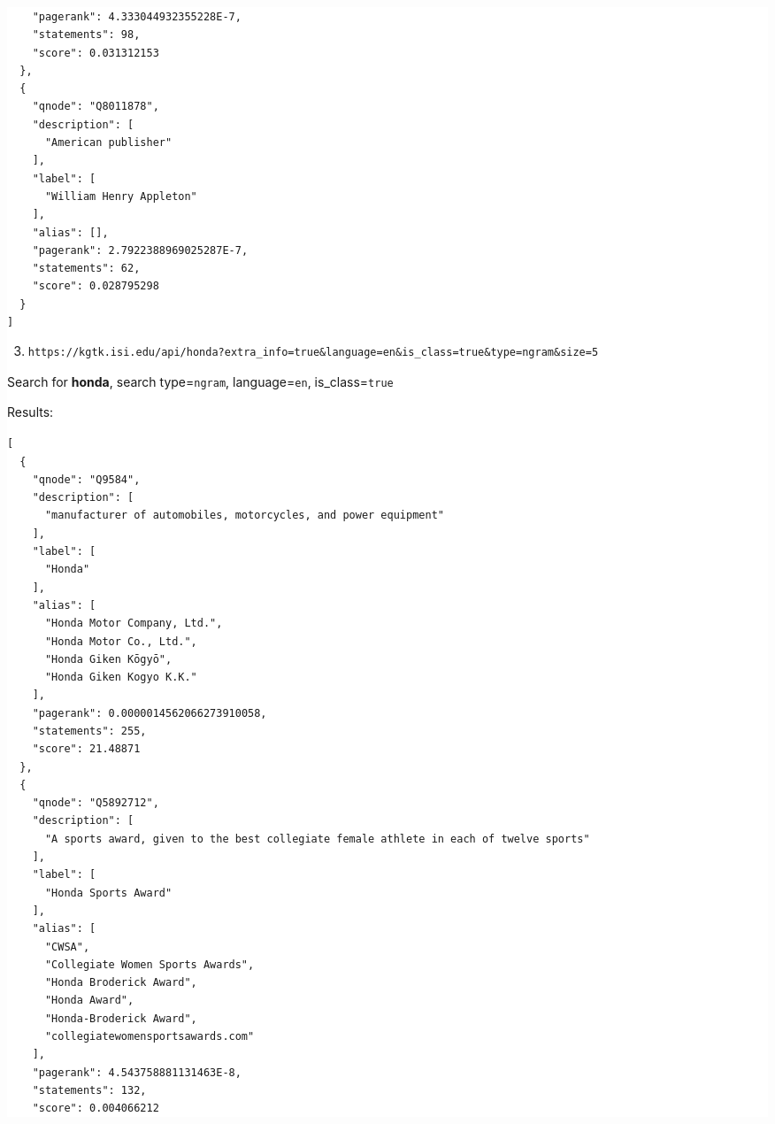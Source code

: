 ```
    "pagerank": 4.333044932355228E-7,
    "statements": 98,
    "score": 0.031312153
  },
  {
    "qnode": "Q8011878",
    "description": [
      "American publisher"
    ],
    "label": [
      "William Henry Appleton"
    ],
    "alias": [],
    "pagerank": 2.7922388969025287E-7,
    "statements": 62,
    "score": 0.028795298
  }
]
```

3. `https://kgtk.isi.edu/api/honda?extra_info=true&language=en&is_class=true&type=ngram&size=5`

Search for **honda**, search type=`ngram`, language=`en`, is_class=`true`

Results:
```
[
  {
    "qnode": "Q9584",
    "description": [
      "manufacturer of automobiles, motorcycles, and power equipment"
    ],
    "label": [
      "Honda"
    ],
    "alias": [
      "Honda Motor Company, Ltd.",
      "Honda Motor Co., Ltd.",
      "Honda Giken Kōgyō",
      "Honda Giken Kogyo K.K."
    ],
    "pagerank": 0.0000014562066273910058,
    "statements": 255,
    "score": 21.48871
  },
  {
    "qnode": "Q5892712",
    "description": [
      "A sports award, given to the best collegiate female athlete in each of twelve sports"
    ],
    "label": [
      "Honda Sports Award"
    ],
    "alias": [
      "CWSA",
      "Collegiate Women Sports Awards",
      "Honda Broderick Award",
      "Honda Award",
      "Honda-Broderick Award",
      "collegiatewomensportsawards.com"
    ],
    "pagerank": 4.543758881131463E-8,
    "statements": 132,
    "score": 0.004066212
```